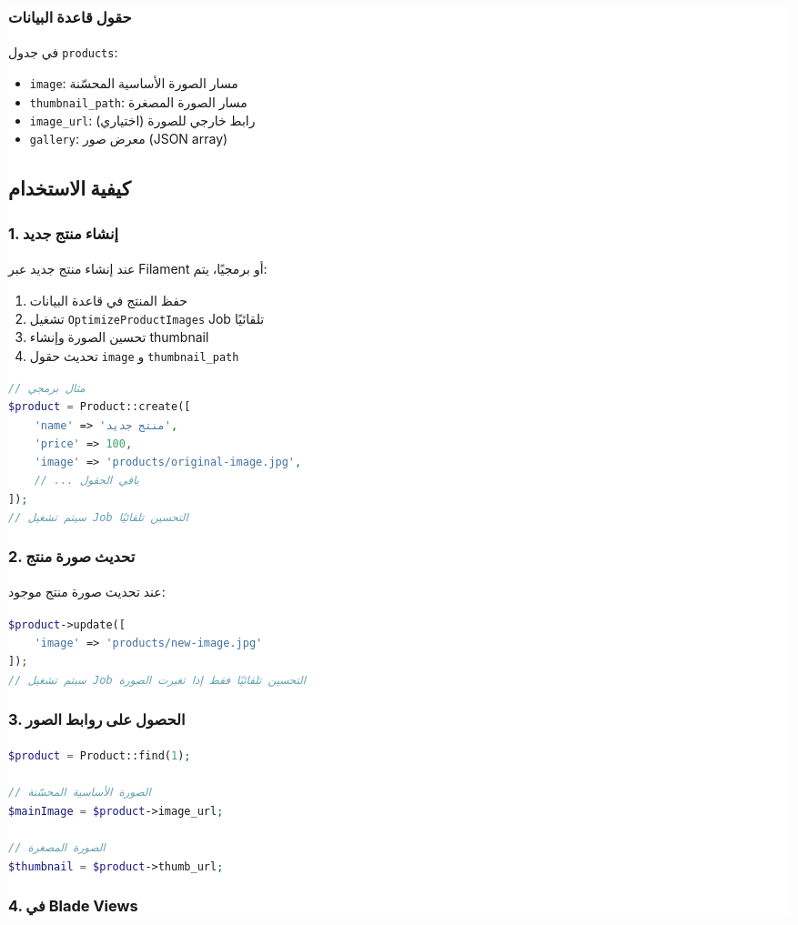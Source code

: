 ### حقول قاعدة البيانات

في جدول `products`:
- `image`: مسار الصورة الأساسية المحسّنة
- `thumbnail_path`: مسار الصورة المصغرة
- `image_url`: (اختياري) رابط خارجي للصورة
- `gallery`: معرض صور (JSON array)

## كيفية الاستخدام

### 1. إنشاء منتج جديد

عند إنشاء منتج جديد عبر Filament أو برمجيًا، يتم:
1. حفظ المنتج في قاعدة البيانات
2. تشغيل `OptimizeProductImages` Job تلقائيًا
3. تحسين الصورة وإنشاء thumbnail
4. تحديث حقول `image` و `thumbnail_path`

```php
// مثال برمجي
$product = Product::create([
    'name' => 'منتج جديد',
    'price' => 100,
    'image' => 'products/original-image.jpg',
    // ... باقي الحقول
]);
// سيتم تشغيل Job التحسين تلقائيًا
```

### 2. تحديث صورة منتج

عند تحديث صورة منتج موجود:
```php
$product->update([
    'image' => 'products/new-image.jpg'
]);
// سيتم تشغيل Job التحسين تلقائيًا فقط إذا تغيرت الصورة
```

### 3. الحصول على روابط الصور

```php
$product = Product::find(1);

// الصورة الأساسية المحسّنة
$mainImage = $product->image_url;

// الصورة المصغرة
$thumbnail = $product->thumb_url;
```

### 4. في Blade Views
